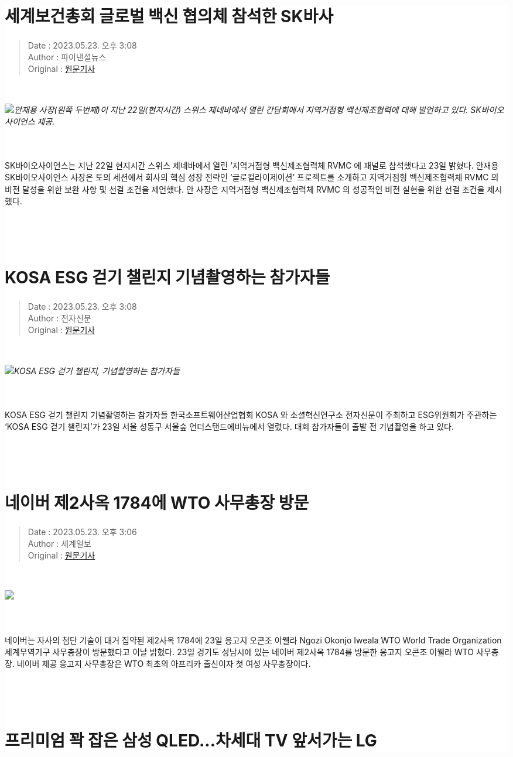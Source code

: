   
# 세계보건총회 글로벌 백신 협의체 참석한 SK바사  
  
> Date : 2023.05.23. 오후 3:08  
> Author : 파이낸셜뉴스  
> Original : [원문기사](https://n.news.naver.com/mnews/article/014/0005016625?sid=105)  
<br/>  
  
<img src="https://imgnews.pstatic.net/image/014/2023/05/23/0005016625_001_20230523150808784.jpg?type=w647" id="img1"></img><em class="img_desc">안재용 사장(왼쪽 두번째)이 지난 22일(현지시간) 스위스 제네바에서 열린 간담회에서 지역거점형 백신제조협력에 대해 발언하고 있다. SK바이오사이언스 제공.</em>  
<br/><br/>  
  
SK바이오사이언스는 지난 22일 현지시간 스위스 제네바에서 열린 ‘지역거점형 백신제조협력체 RVMC 에 패널로 참석했다고 23일 밝혔다.
안재용 SK바이오사이언스 사장은 토의 세션에서 회사의 핵심 성장 전략인 ‘글로컬라이제이션’ 프로젝트를 소개하고 지역거점형 백신제조협력체 RVMC 의 비전 달성을 위한 보완 사항 및 선결 조건을 제언했다.
안 사장은 지역거점형 백신제조협력체 RVMC 의 성공적인 비전 실현을 위한 선결 조건을 제시했다.  
<br/><br/><br/>  

  
# KOSA ESG 걷기 챌린지 기념촬영하는 참가자들  
  
> Date : 2023.05.23. 오후 3:08  
> Author : 전자신문  
> Original : [원문기사](https://n.news.naver.com/mnews/article/030/0003101645?sid=105)  
<br/>  
  
<img src="https://imgnews.pstatic.net/image/030/2023/05/23/0003101645_001_20230523150801081.jpg?type=w647" id="img1"></img><em class="img_desc">KOSA ESG 걷기 챌린지, 기념촬영하는 참가자들</em>  
<br/><br/>  
  
KOSA ESG 걷기 챌린지 기념촬영하는 참가자들 한국소프트웨어산업협회 KOSA 와 소셜혁신연구소 전자신문이 주최하고 ESG위원회가 주관하는 ‘KOSA ESG 걷기 챌린지’가 23일 서울 성동구 서울숲 언더스탠드에비뉴에서 열렸다. 대회 참가자들이 출발 전 기념촬영을 하고 있다.  
<br/><br/><br/>  

  
# 네이버 제2사옥 1784에 WTO 사무총장 방문  
  
> Date : 2023.05.23. 오후 3:06  
> Author : 세계일보  
> Original : [원문기사](https://n.news.naver.com/mnews/article/022/0003815523?sid=105)  
<br/>  
  
<img src="https://imgnews.pstatic.net/image/022/2023/05/23/20230523511992_20230523150609879.png?type=w647" id="img1"></img>  
<br/><br/>  
  
네이버는 자사의 첨단 기술이 대거 집약된 제2사옥 1784에 23일 응고지 오콘조 이웰라 Ngozi Okonjo Iweala WTO World Trade Organization 세계무역기구 사무총장이 방문했다고 이날 밝혔다.
23일 경기도 성남시에 있는 네이버 제2사옥 1784를 방문한 응고지 오콘조 이웰라 WTO 사무총장.
네이버 제공 응고지 사무총장은 WTO 최초의 아프리카 출신이자 첫 여성 사무총장이다.  
<br/><br/><br/>  

  
# 프리미엄 꽉 잡은 삼성 QLED...차세대 TV 앞서가는 LG  
  